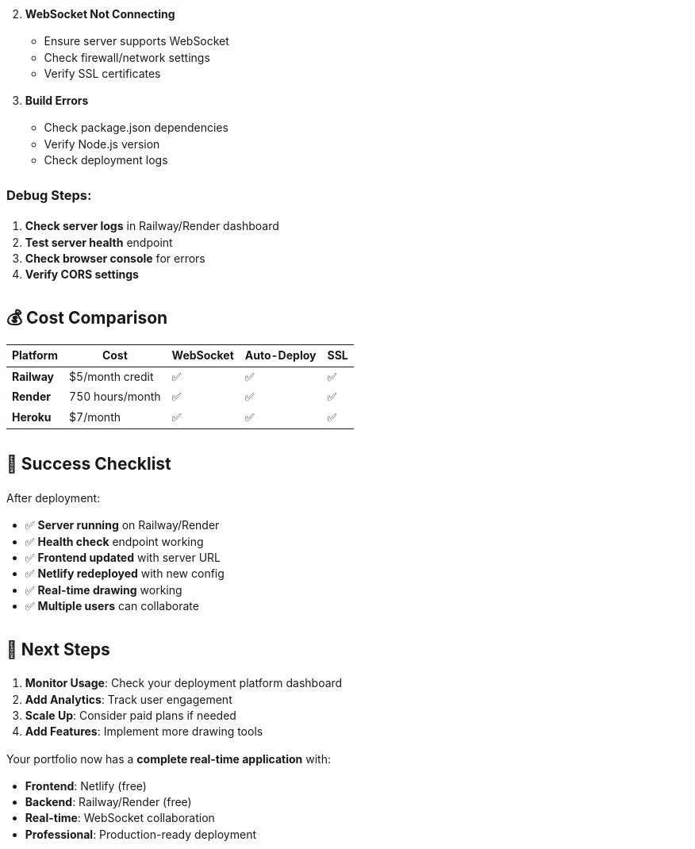 2. **WebSocket Not Connecting**
   - Ensure server supports WebSocket
   - Check firewall/network settings
   - Verify SSL certificates

3. **Build Errors**
   - Check package.json dependencies
   - Verify Node.js version
   - Check deployment logs

### Debug Steps:
1. **Check server logs** in Railway/Render dashboard
2. **Test server health** endpoint
3. **Check browser console** for errors
4. **Verify CORS settings**

## 💰 Cost Comparison

| Platform | Cost | WebSocket | Auto-Deploy | SSL |
|----------|------|-----------|-------------|-----|
| **Railway** | $5/month credit | ✅ | ✅ | ✅ |
| **Render** | 750 hours/month | ✅ | ✅ | ✅ |
| **Heroku** | $7/month | ✅ | ✅ | ✅ |

## 🎉 Success Checklist

After deployment:
- ✅ **Server running** on Railway/Render
- ✅ **Health check** endpoint working
- ✅ **Frontend updated** with server URL
- ✅ **Netlify redeployed** with new config
- ✅ **Real-time drawing** working
- ✅ **Multiple users** can collaborate

## 🚀 Next Steps

1. **Monitor Usage**: Check your deployment platform dashboard
2. **Add Analytics**: Track user engagement
3. **Scale Up**: Consider paid plans if needed
4. **Add Features**: Implement more drawing tools

Your portfolio now has a **complete real-time application** with:
- **Frontend**: Netlify (free)
- **Backend**: Railway/Render (free)
- **Real-time**: WebSocket collaboration
- **Professional**: Production-ready deployment 